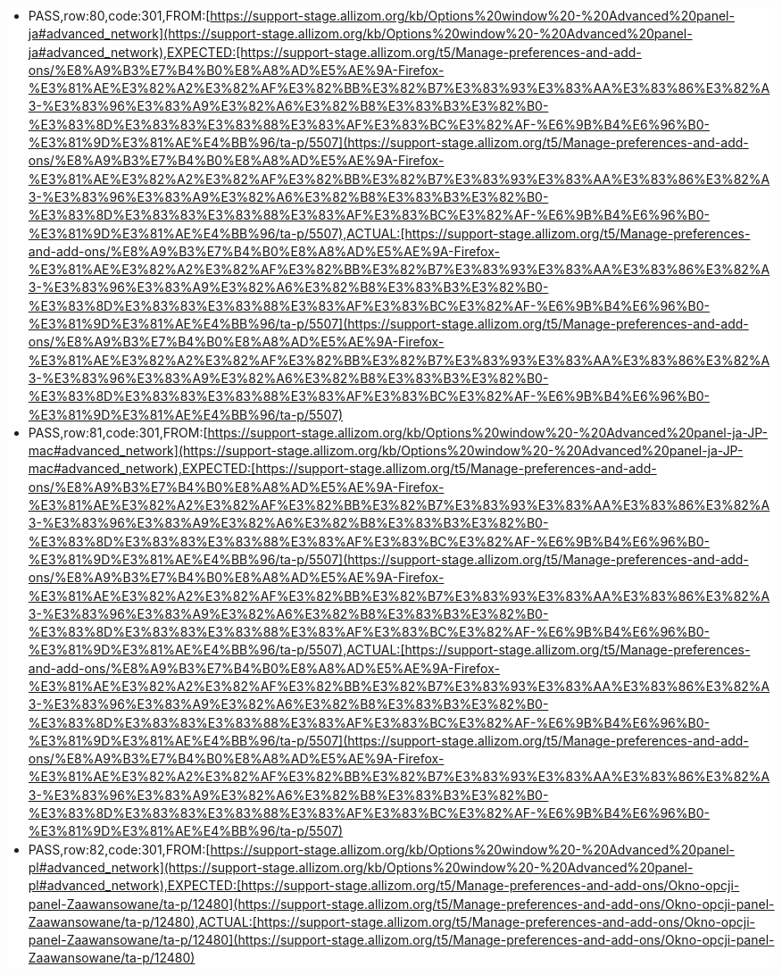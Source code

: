 * PASS,row:80,code:301,FROM:[https://support-stage.allizom.org/kb/Options%20window%20-%20Advanced%20panel-ja#advanced_network](https://support-stage.allizom.org/kb/Options%20window%20-%20Advanced%20panel-ja#advanced_network),EXPECTED:[https://support-stage.allizom.org/t5/Manage-preferences-and-add-ons/%E8%A9%B3%E7%B4%B0%E8%A8%AD%E5%AE%9A-Firefox-%E3%81%AE%E3%82%A2%E3%82%AF%E3%82%BB%E3%82%B7%E3%83%93%E3%83%AA%E3%83%86%E3%82%A3-%E3%83%96%E3%83%A9%E3%82%A6%E3%82%B8%E3%83%B3%E3%82%B0-%E3%83%8D%E3%83%83%E3%83%88%E3%83%AF%E3%83%BC%E3%82%AF-%E6%9B%B4%E6%96%B0-%E3%81%9D%E3%81%AE%E4%BB%96/ta-p/5507](https://support-stage.allizom.org/t5/Manage-preferences-and-add-ons/%E8%A9%B3%E7%B4%B0%E8%A8%AD%E5%AE%9A-Firefox-%E3%81%AE%E3%82%A2%E3%82%AF%E3%82%BB%E3%82%B7%E3%83%93%E3%83%AA%E3%83%86%E3%82%A3-%E3%83%96%E3%83%A9%E3%82%A6%E3%82%B8%E3%83%B3%E3%82%B0-%E3%83%8D%E3%83%83%E3%83%88%E3%83%AF%E3%83%BC%E3%82%AF-%E6%9B%B4%E6%96%B0-%E3%81%9D%E3%81%AE%E4%BB%96/ta-p/5507),ACTUAL:[https://support-stage.allizom.org/t5/Manage-preferences-and-add-ons/%E8%A9%B3%E7%B4%B0%E8%A8%AD%E5%AE%9A-Firefox-%E3%81%AE%E3%82%A2%E3%82%AF%E3%82%BB%E3%82%B7%E3%83%93%E3%83%AA%E3%83%86%E3%82%A3-%E3%83%96%E3%83%A9%E3%82%A6%E3%82%B8%E3%83%B3%E3%82%B0-%E3%83%8D%E3%83%83%E3%83%88%E3%83%AF%E3%83%BC%E3%82%AF-%E6%9B%B4%E6%96%B0-%E3%81%9D%E3%81%AE%E4%BB%96/ta-p/5507](https://support-stage.allizom.org/t5/Manage-preferences-and-add-ons/%E8%A9%B3%E7%B4%B0%E8%A8%AD%E5%AE%9A-Firefox-%E3%81%AE%E3%82%A2%E3%82%AF%E3%82%BB%E3%82%B7%E3%83%93%E3%83%AA%E3%83%86%E3%82%A3-%E3%83%96%E3%83%A9%E3%82%A6%E3%82%B8%E3%83%B3%E3%82%B0-%E3%83%8D%E3%83%83%E3%83%88%E3%83%AF%E3%83%BC%E3%82%AF-%E6%9B%B4%E6%96%B0-%E3%81%9D%E3%81%AE%E4%BB%96/ta-p/5507)
* PASS,row:81,code:301,FROM:[https://support-stage.allizom.org/kb/Options%20window%20-%20Advanced%20panel-ja-JP-mac#advanced_network](https://support-stage.allizom.org/kb/Options%20window%20-%20Advanced%20panel-ja-JP-mac#advanced_network),EXPECTED:[https://support-stage.allizom.org/t5/Manage-preferences-and-add-ons/%E8%A9%B3%E7%B4%B0%E8%A8%AD%E5%AE%9A-Firefox-%E3%81%AE%E3%82%A2%E3%82%AF%E3%82%BB%E3%82%B7%E3%83%93%E3%83%AA%E3%83%86%E3%82%A3-%E3%83%96%E3%83%A9%E3%82%A6%E3%82%B8%E3%83%B3%E3%82%B0-%E3%83%8D%E3%83%83%E3%83%88%E3%83%AF%E3%83%BC%E3%82%AF-%E6%9B%B4%E6%96%B0-%E3%81%9D%E3%81%AE%E4%BB%96/ta-p/5507](https://support-stage.allizom.org/t5/Manage-preferences-and-add-ons/%E8%A9%B3%E7%B4%B0%E8%A8%AD%E5%AE%9A-Firefox-%E3%81%AE%E3%82%A2%E3%82%AF%E3%82%BB%E3%82%B7%E3%83%93%E3%83%AA%E3%83%86%E3%82%A3-%E3%83%96%E3%83%A9%E3%82%A6%E3%82%B8%E3%83%B3%E3%82%B0-%E3%83%8D%E3%83%83%E3%83%88%E3%83%AF%E3%83%BC%E3%82%AF-%E6%9B%B4%E6%96%B0-%E3%81%9D%E3%81%AE%E4%BB%96/ta-p/5507),ACTUAL:[https://support-stage.allizom.org/t5/Manage-preferences-and-add-ons/%E8%A9%B3%E7%B4%B0%E8%A8%AD%E5%AE%9A-Firefox-%E3%81%AE%E3%82%A2%E3%82%AF%E3%82%BB%E3%82%B7%E3%83%93%E3%83%AA%E3%83%86%E3%82%A3-%E3%83%96%E3%83%A9%E3%82%A6%E3%82%B8%E3%83%B3%E3%82%B0-%E3%83%8D%E3%83%83%E3%83%88%E3%83%AF%E3%83%BC%E3%82%AF-%E6%9B%B4%E6%96%B0-%E3%81%9D%E3%81%AE%E4%BB%96/ta-p/5507](https://support-stage.allizom.org/t5/Manage-preferences-and-add-ons/%E8%A9%B3%E7%B4%B0%E8%A8%AD%E5%AE%9A-Firefox-%E3%81%AE%E3%82%A2%E3%82%AF%E3%82%BB%E3%82%B7%E3%83%93%E3%83%AA%E3%83%86%E3%82%A3-%E3%83%96%E3%83%A9%E3%82%A6%E3%82%B8%E3%83%B3%E3%82%B0-%E3%83%8D%E3%83%83%E3%83%88%E3%83%AF%E3%83%BC%E3%82%AF-%E6%9B%B4%E6%96%B0-%E3%81%9D%E3%81%AE%E4%BB%96/ta-p/5507)
* PASS,row:82,code:301,FROM:[https://support-stage.allizom.org/kb/Options%20window%20-%20Advanced%20panel-pl#advanced_network](https://support-stage.allizom.org/kb/Options%20window%20-%20Advanced%20panel-pl#advanced_network),EXPECTED:[https://support-stage.allizom.org/t5/Manage-preferences-and-add-ons/Okno-opcji-panel-Zaawansowane/ta-p/12480](https://support-stage.allizom.org/t5/Manage-preferences-and-add-ons/Okno-opcji-panel-Zaawansowane/ta-p/12480),ACTUAL:[https://support-stage.allizom.org/t5/Manage-preferences-and-add-ons/Okno-opcji-panel-Zaawansowane/ta-p/12480](https://support-stage.allizom.org/t5/Manage-preferences-and-add-ons/Okno-opcji-panel-Zaawansowane/ta-p/12480)